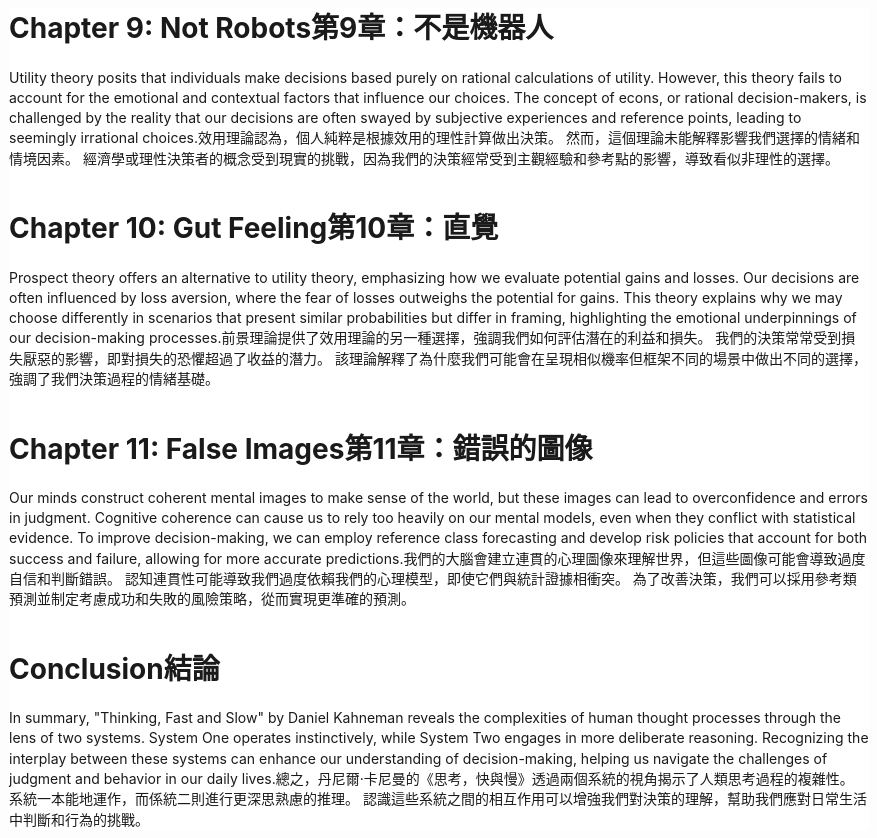 # Chapter 9: Not Robots第9章：不是機器人

Utility theory posits that individuals make decisions based purely on rational calculations of utility. However, this theory fails to account for the emotional and contextual factors that influence our choices. The concept of econs, or rational decision-makers, is challenged by the reality that our decisions are often swayed by subjective experiences and reference points, leading to seemingly irrational choices.效用理論認為，個人純粹是根據效用的理性計算做出決策。 然而，這個理論未能解釋影響我們選擇的情緒和情境因素。 經濟學或理性決策者的概念受到現實的挑戰，因為我們的決策經常受到主觀經驗和參考點的影響，導致看似非理性的選擇。

# Chapter 10: Gut Feeling第10章：直覺

Prospect theory offers an alternative to utility theory, emphasizing how we evaluate potential gains and losses. Our decisions are often influenced by loss aversion, where the fear of losses outweighs the potential for gains. This theory explains why we may choose differently in scenarios that present similar probabilities but differ in framing, highlighting the emotional underpinnings of our decision-making processes.前景理論提供了效用理論的另一種選擇，強調我們如何評估潛在的利益和損失。 我們的決策常常受到損失厭惡的影響，即對損失的恐懼超過了收益的潛力。 該理論解釋了為什麼我們可能會在呈現相似機率但框架不同的場景中做出不同的選擇，強調了我們決策過程的情緒基礎。

# Chapter 11: False Images第11章：錯誤的圖像

Our minds construct coherent mental images to make sense of the world, but these images can lead to overconfidence and errors in judgment. Cognitive coherence can cause us to rely too heavily on our mental models, even when they conflict with statistical evidence. To improve decision-making, we can employ reference class forecasting and develop risk policies that account for both success and failure, allowing for more accurate predictions.我們的大腦會建立連貫的心理圖像來理解世界，但這些圖像可能會導致過度自信和判斷錯誤。 認知連貫性可能導致我們過度依賴我們的心理模型，即使它們與統計證據相衝突。 為了改善決策，我們可以採用參考類預測並制定考慮成功和失敗的風險策略，從而實現更準確的預測。

# Conclusion結論

In summary, "Thinking, Fast and Slow" by Daniel Kahneman reveals the complexities of human thought processes through the lens of two systems. System One operates instinctively, while System Two engages in more deliberate reasoning. Recognizing the interplay between these systems can enhance our understanding of decision-making, helping us navigate the challenges of judgment and behavior in our daily lives.總之，丹尼爾‧卡尼曼的《思考，快與慢》透過兩個系統的視角揭示了人類思考過程的複雜性。 系統一本能地運作，而係統二則進行更深思熟慮的推理。 認識這些系統之間的相互作用可以增強我們對決策的理解，幫助我們應對日常生活中判斷和行為的挑戰。